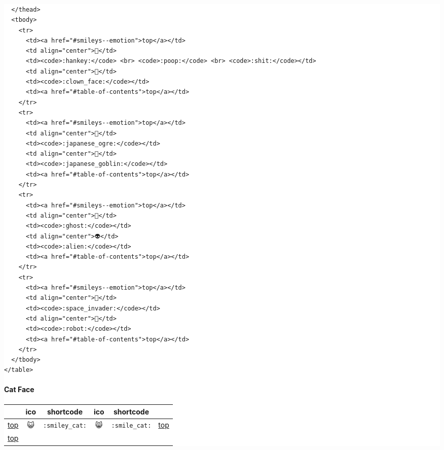       </thead>
      <tbody>
        <tr>
          <td><a href="#smileys--emotion">top</a></td>
          <td align="center">💩</td>
          <td><code>:hankey:</code> <br> <code>:poop:</code> <br> <code>:shit:</code></td>
          <td align="center">🤡</td>
          <td><code>:clown_face:</code></td>
          <td><a href="#table-of-contents">top</a></td>
        </tr>
        <tr>
          <td><a href="#smileys--emotion">top</a></td>
          <td align="center">👹</td>
          <td><code>:japanese_ogre:</code></td>
          <td align="center">👺</td>
          <td><code>:japanese_goblin:</code></td>
          <td><a href="#table-of-contents">top</a></td>
        </tr>
        <tr>
          <td><a href="#smileys--emotion">top</a></td>
          <td align="center">👻</td>
          <td><code>:ghost:</code></td>
          <td align="center">👽</td>
          <td><code>:alien:</code></td>
          <td><a href="#table-of-contents">top</a></td>
        </tr>
        <tr>
          <td><a href="#smileys--emotion">top</a></td>
          <td align="center">👾</td>
          <td><code>:space_invader:</code></td>
          <td align="center">🤖</td>
          <td><code>:robot:</code></td>
          <td><a href="#table-of-contents">top</a></td>
        </tr>
      </tbody>
    </table>
  </markdown-accessiblity-table>
  <div class="markdown-heading" dir="auto">
    <h4 tabindex="-1" class="heading-element" dir="auto">Cat Face</h4><a id="cat-face" class="anchor"
      aria-label="Permalink: Cat Face" href="#cat-face"></a>
  </div>
  <markdown-accessiblity-table data-catalyst="">
    <table>
      <thead>
        <tr>
          <th></th>
          <th align="center">ico</th>
          <th>shortcode</th>
          <th align="center">ico</th>
          <th>shortcode</th>
          <th></th>
        </tr>
      </thead>
      <tbody>
        <tr>
          <td><a href="#smileys--emotion">top</a></td>
          <td align="center">😺</td>
          <td><code>:smiley_cat:</code></td>
          <td align="center">😸</td>
          <td><code>:smile_cat:</code></td>
          <td><a href="#table-of-contents">top</a></td>
        </tr>
        <tr>
          <td><a href="#smileys--emotion">top</a></td>